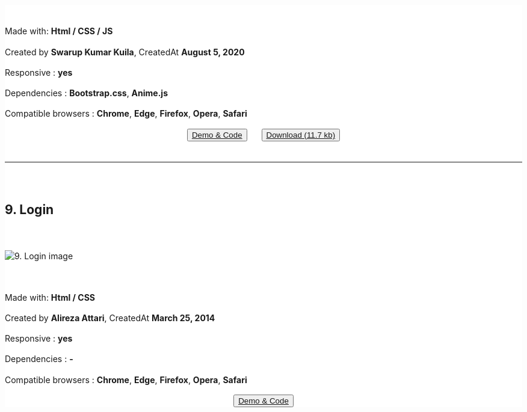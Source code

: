 </br>

Made with: **Html / CSS / JS**

Created by **Swarup Kumar Kuila**, CreatedAt **August 5, 2020**

Responsive : **yes**

Dependencies : **Bootstrap.css**, **Anime.js**

Compatible browsers : **Chrome**, **Edge**, **Firefox**, **Opera**, **Safari**

<center>

<div class="content__item" style="display: inline; padding: 10px;">
    <button class="button button--pandora dark:bg-pink-800">
    <a href="https://codepen.io/uiswarup/pen/JjXjypJ" target="_blank">
        <span class="dark:bg-pink-900">Demo & Code</span>
    </a>
    </button>
</div>

<div class="content__item" style="display: inline; padding: 10px;">
    <button class="button button--pandora dark:bg-pink-800">
    <a href="/assets/zip-files/57-login-pages/8.login-page-template-anime-js.zip" download>
        <span class="dark:bg-pink-900">Download (11.7 kb)</span>
    </a>
    </button>
</div>

</center>

</br>

---

</br>

## 9. Login

</br>

![9. Login image](/posts/57-9-login-page-templates.png)

</br>

Made with: **Html / CSS**

Created by **Alireza Attari**, CreatedAt **March 25, 2014**

Responsive : **yes**

Dependencies : **-**

Compatible browsers : **Chrome**, **Edge**, **Firefox**, **Opera**, **Safari**

<center>

<div class="content__item" style="display: inline; padding: 10px;">
    <button class="button button--pandora dark:bg-pink-800">
    <a href="https://codepen.io/alireza_attari/pen/ZEGgmZ" target="_blank">
        <span class="dark:bg-pink-900">Demo & Code</span>
    </a>
    </button>
</div>
